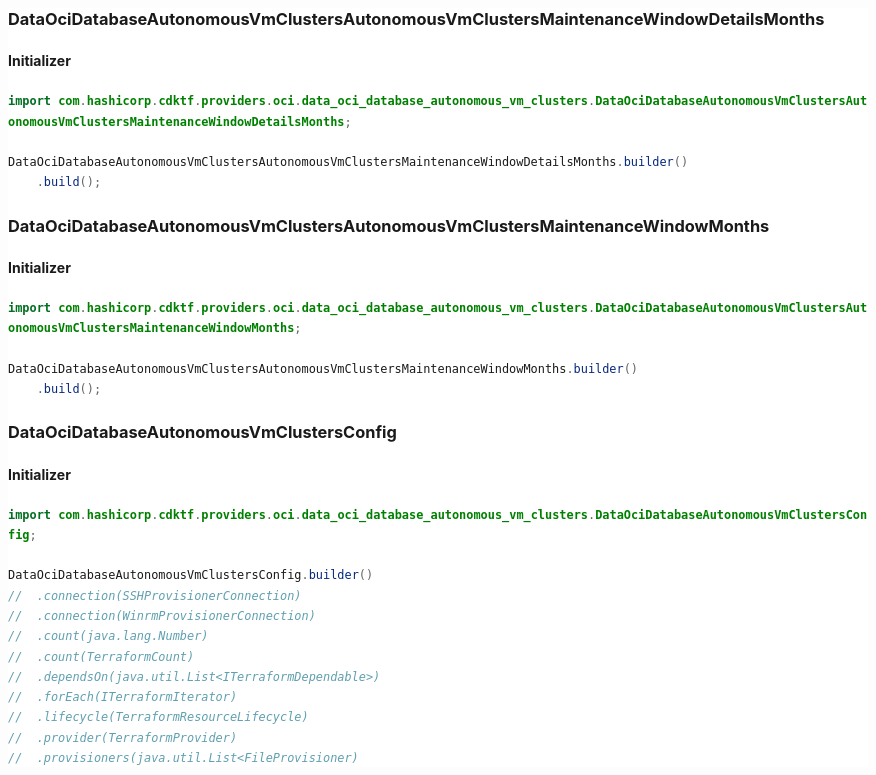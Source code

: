 
### DataOciDatabaseAutonomousVmClustersAutonomousVmClustersMaintenanceWindowDetailsMonths <a name="DataOciDatabaseAutonomousVmClustersAutonomousVmClustersMaintenanceWindowDetailsMonths" id="rhizo-co-terraform-provider-oci.dataOciDatabaseAutonomousVmClusters.DataOciDatabaseAutonomousVmClustersAutonomousVmClustersMaintenanceWindowDetailsMonths"></a>

#### Initializer <a name="Initializer" id="rhizo-co-terraform-provider-oci.dataOciDatabaseAutonomousVmClusters.DataOciDatabaseAutonomousVmClustersAutonomousVmClustersMaintenanceWindowDetailsMonths.Initializer"></a>

```java
import com.hashicorp.cdktf.providers.oci.data_oci_database_autonomous_vm_clusters.DataOciDatabaseAutonomousVmClustersAutonomousVmClustersMaintenanceWindowDetailsMonths;

DataOciDatabaseAutonomousVmClustersAutonomousVmClustersMaintenanceWindowDetailsMonths.builder()
    .build();
```


### DataOciDatabaseAutonomousVmClustersAutonomousVmClustersMaintenanceWindowMonths <a name="DataOciDatabaseAutonomousVmClustersAutonomousVmClustersMaintenanceWindowMonths" id="rhizo-co-terraform-provider-oci.dataOciDatabaseAutonomousVmClusters.DataOciDatabaseAutonomousVmClustersAutonomousVmClustersMaintenanceWindowMonths"></a>

#### Initializer <a name="Initializer" id="rhizo-co-terraform-provider-oci.dataOciDatabaseAutonomousVmClusters.DataOciDatabaseAutonomousVmClustersAutonomousVmClustersMaintenanceWindowMonths.Initializer"></a>

```java
import com.hashicorp.cdktf.providers.oci.data_oci_database_autonomous_vm_clusters.DataOciDatabaseAutonomousVmClustersAutonomousVmClustersMaintenanceWindowMonths;

DataOciDatabaseAutonomousVmClustersAutonomousVmClustersMaintenanceWindowMonths.builder()
    .build();
```


### DataOciDatabaseAutonomousVmClustersConfig <a name="DataOciDatabaseAutonomousVmClustersConfig" id="rhizo-co-terraform-provider-oci.dataOciDatabaseAutonomousVmClusters.DataOciDatabaseAutonomousVmClustersConfig"></a>

#### Initializer <a name="Initializer" id="rhizo-co-terraform-provider-oci.dataOciDatabaseAutonomousVmClusters.DataOciDatabaseAutonomousVmClustersConfig.Initializer"></a>

```java
import com.hashicorp.cdktf.providers.oci.data_oci_database_autonomous_vm_clusters.DataOciDatabaseAutonomousVmClustersConfig;

DataOciDatabaseAutonomousVmClustersConfig.builder()
//  .connection(SSHProvisionerConnection)
//  .connection(WinrmProvisionerConnection)
//  .count(java.lang.Number)
//  .count(TerraformCount)
//  .dependsOn(java.util.List<ITerraformDependable>)
//  .forEach(ITerraformIterator)
//  .lifecycle(TerraformResourceLifecycle)
//  .provider(TerraformProvider)
//  .provisioners(java.util.List<FileProvisioner)
```